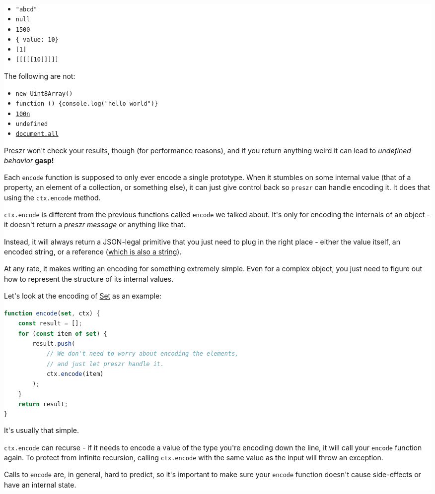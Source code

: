 * `"abcd"`
* `null`
* `1500`
* `{ value: 10}`
* `[1]`
* `[[[[[10]]]]]`

The following are not:

* `new Uint8Array()`
* `function () {console.log("hello world")}`
* [`100n`](https://developer.mozilla.org/en-US/docs/Web/JavaScript/Reference/Global_Objects/BigInt#description)
* `undefined`
* [`document.all`](https://developer.mozilla.org/en-US/docs/Web/API/Document/all)

Preszr won't check your results, though (for performance reasons), and if you return anything weird it can lead to *undefined behavior* **gasp!**

Each `encode` function is supposed to only ever encode a single prototype. When it stumbles on some internal value (that of a property, an element of a collection, or something else), it can just give control back so `preszr` can handle encoding it. It does that using the `ctx.encode` method. 

`ctx.encode` is different from the previous functions called `encode` we talked about. It's only for encoding the internals of an object - it doesn't return a *preszr message* or anything like that. 

Instead, it will always return a JSON-legal primitive that you just need to plug in the right place - either the value itself, an encoded string, or a reference (<a href="docs/supported.md">which is also a string</a>).

At any rate, it makes writing an encoding for something extremely simple. Even for a complex object, you just need to figure out how to represent the structure of its internal values.

Let's look at the encoding of [Set](https://developer.mozilla.org/en-US/docs/Web/JavaScript/Reference/Global_Objects/Set) as an example:

```javascript
function encode(set, ctx) {
    const result = [];
    for (const item of set) {
        result.push(
            // We don't need to worry about encoding the elements,
            // and just let preszr handle it.
            ctx.encode(item)
        );
    }
    return result;
}
```

It's usually that simple.

`ctx.encode` can recurse - if it needs to encode a value of the type you're encoding down the line, it will call your `encode` function again. To protect from infinite recursion, calling `ctx.encode` with the same value as the input will throw an exception. 

Calls to `encode` are, in general, hard to predict, so it's important to make sure your `encode` function doesn't cause side-effects or have an internal state.
